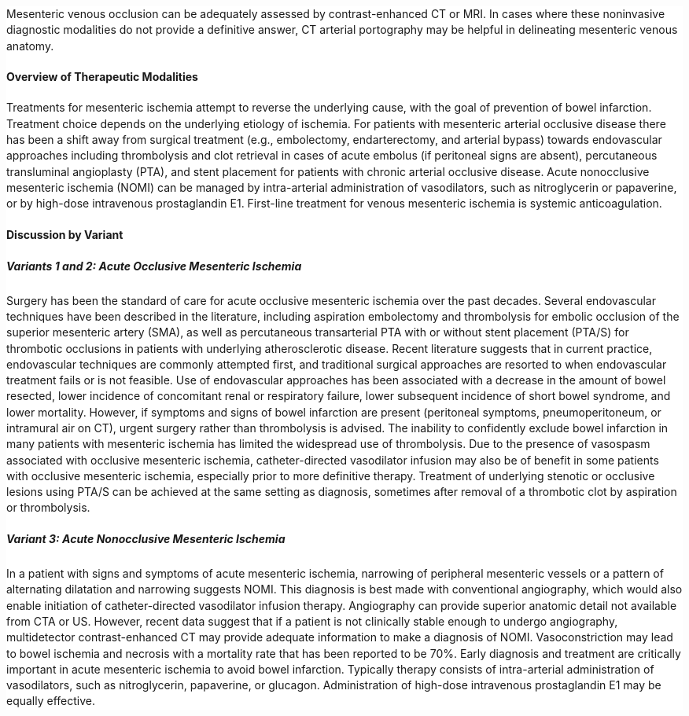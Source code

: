 
Mesenteric venous occlusion can be adequately assessed by contrast-enhanced CT or MRI. In cases where these noninvasive diagnostic modalities do not provide a definitive answer, CT arterial portography may be helpful in delineating mesenteric venous anatomy. 


####  Overview of Therapeutic Modalities 


Treatments for mesenteric ischemia attempt to reverse the underlying cause, with the goal of prevention of bowel infarction. Treatment choice depends on the underlying etiology of ischemia. For patients with mesenteric arterial occlusive disease there has been a shift away from surgical treatment (e.g., embolectomy, endarterectomy, and arterial bypass) towards endovascular approaches including thrombolysis and clot retrieval in cases of acute embolus (if peritoneal signs are absent), percutaneous transluminal angioplasty (PTA), and stent placement for patients with chronic arterial occlusive disease. Acute nonocclusive mesenteric ischemia (NOMI) can be managed by intra-arterial administration of vasodilators, such as nitroglycerin or papaverine, or by high-dose intravenous prostaglandin E1. First-line treatment for venous mesenteric ischemia is systemic anticoagulation. 


####  Discussion by Variant 


#####  Variants 1 and 2: Acute Occlusive Mesenteric Ischemia 


Surgery has been the standard of care for acute occlusive mesenteric ischemia over the past decades. Several endovascular techniques have been described in the literature, including aspiration embolectomy and thrombolysis for embolic occlusion of the superior mesenteric artery (SMA), as well as percutaneous transarterial PTA with or without stent placement (PTA/S) for thrombotic occlusions in patients with underlying atherosclerotic disease. Recent literature suggests that in current practice, endovascular techniques are commonly attempted first, and traditional surgical approaches are resorted to when endovascular treatment fails or is not feasible. Use of endovascular approaches has been associated with a decrease in the amount of bowel resected, lower incidence of concomitant renal or respiratory failure, lower subsequent incidence of short bowel syndrome, and lower mortality. However, if symptoms and signs of bowel infarction are present (peritoneal symptoms, pneumoperitoneum, or intramural air on CT), urgent surgery rather than thrombolysis is advised. The inability to confidently exclude bowel infarction in many patients with mesenteric ischemia has limited the widespread use of thrombolysis. Due to the presence of vasospasm associated with occlusive mesenteric ischemia, catheter-directed vasodilator infusion may also be of benefit in some patients with occlusive mesenteric ischemia, especially prior to more definitive therapy. Treatment of underlying stenotic or occlusive lesions using PTA/S can be achieved at the same setting as diagnosis, sometimes after removal of a thrombotic clot by aspiration or thrombolysis. 


#####  Variant 3: Acute Nonocclusive Mesenteric Ischemia 


In a patient with signs and symptoms of acute mesenteric ischemia, narrowing of peripheral mesenteric vessels or a pattern of alternating dilatation and narrowing suggests NOMI. This diagnosis is best made with conventional angiography, which would also enable initiation of catheter-directed vasodilator infusion therapy. Angiography can provide superior anatomic detail not available from CTA or US. However, recent data suggest that if a patient is not clinically stable enough to undergo angiography, multidetector contrast-enhanced CT may provide adequate information to make a diagnosis of NOMI. Vasoconstriction may lead to bowel ischemia and necrosis with a mortality rate that has been reported to be 70%. Early diagnosis and treatment are critically important in acute mesenteric ischemia to avoid bowel infarction. Typically therapy consists of intra-arterial administration of vasodilators, such as nitroglycerin, papaverine, or glucagon. Administration of high-dose intravenous prostaglandin E1 may be equally effective. 

